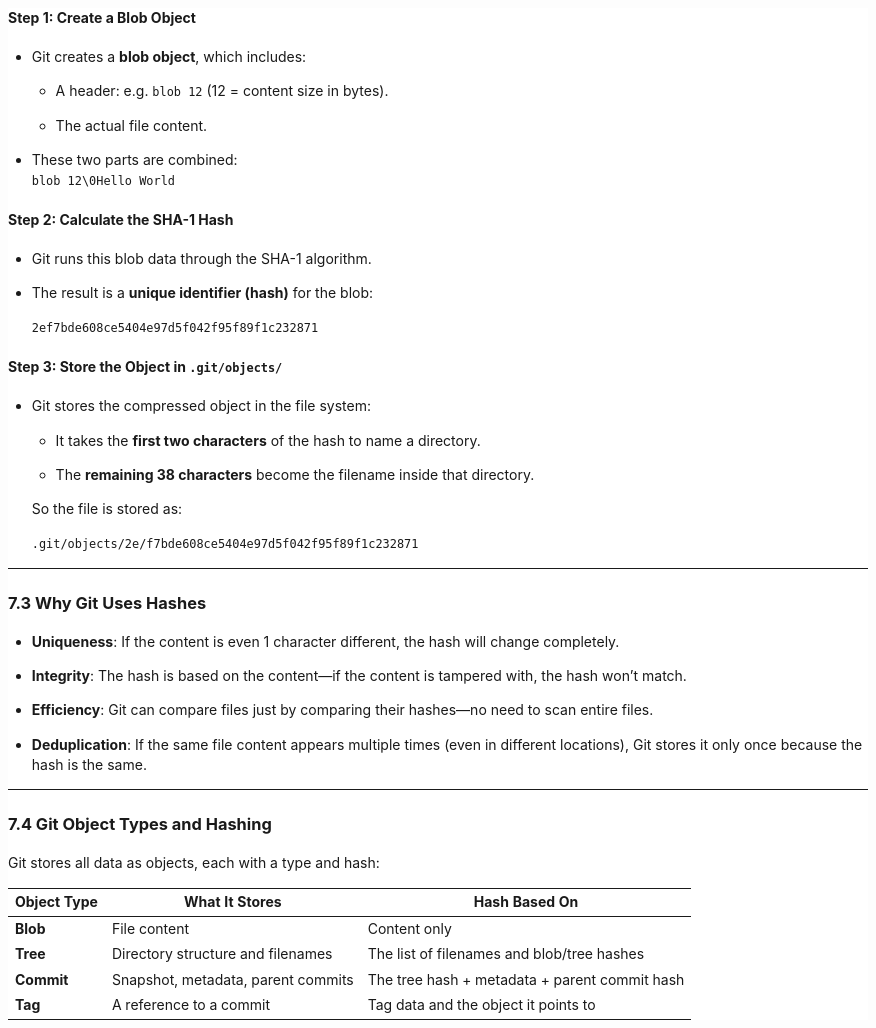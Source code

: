 #### Step 1: Create a Blob Object

- Git creates a **blob object**, which includes:
    
    - A header: e.g. `blob 12` (12 = content size in bytes).
        
    - The actual file content.
        
- These two parts are combined:  
    `blob 12\0Hello World`
    

#### Step 2: Calculate the SHA-1 Hash

- Git runs this blob data through the SHA-1 algorithm.
    
- The result is a **unique identifier (hash)** for the blob:
    
    `2ef7bde608ce5404e97d5f042f95f89f1c232871`
    

#### Step 3: Store the Object in `.git/objects/`

- Git stores the compressed object in the file system:
    
    - It takes the **first two characters** of the hash to name a directory.
        
    - The **remaining 38 characters** become the filename inside that directory.
        
    
    So the file is stored as:
    
    `.git/objects/2e/f7bde608ce5404e97d5f042f95f89f1c232871`
    

---

### 7.3 Why Git Uses Hashes

- **Uniqueness**: If the content is even 1 character different, the hash will change completely.
    
- **Integrity**: The hash is based on the content—if the content is tampered with, the hash won’t match.
    
- **Efficiency**: Git can compare files just by comparing their hashes—no need to scan entire files.
    
- **Deduplication**: If the same file content appears multiple times (even in different locations), Git stores it only once because the hash is the same.
    

---

### 7.4 Git Object Types and Hashing

Git stores all data as objects, each with a type and hash:

| Object Type | What It Stores                     | Hash Based On                                 |
| ----------- | ---------------------------------- | --------------------------------------------- |
| **Blob**    | File content                       | Content only                                  |
| **Tree**    | Directory structure and filenames  | The list of filenames and blob/tree hashes    |
| **Commit**  | Snapshot, metadata, parent commits | The tree hash + metadata + parent commit hash |
| **Tag**     | A reference to a commit            | Tag data and the object it points to          |
